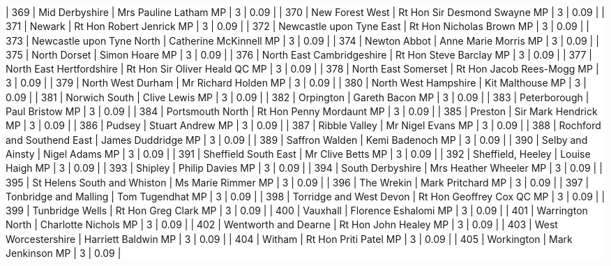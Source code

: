| 369 | Mid Derbyshire | Mrs Pauline Latham MP | 3 | 0.09 |
| 370 | New Forest West | Rt Hon Sir Desmond Swayne MP | 3 | 0.09 |
| 371 | Newark | Rt Hon Robert Jenrick MP | 3 | 0.09 |
| 372 | Newcastle upon Tyne East | Rt Hon Nicholas Brown MP | 3 | 0.09 |
| 373 | Newcastle upon Tyne North | Catherine McKinnell MP | 3 | 0.09 |
| 374 | Newton Abbot | Anne Marie Morris MP | 3 | 0.09 |
| 375 | North Dorset | Simon Hoare MP | 3 | 0.09 |
| 376 | North East Cambridgeshire | Rt Hon Steve Barclay MP | 3 | 0.09 |
| 377 | North East Hertfordshire | Rt Hon Sir Oliver Heald QC MP | 3 | 0.09 |
| 378 | North East Somerset | Rt Hon Jacob Rees-Mogg MP | 3 | 0.09 |
| 379 | North West Durham | Mr Richard Holden MP | 3 | 0.09 |
| 380 | North West Hampshire | Kit Malthouse MP | 3 | 0.09 |
| 381 | Norwich South | Clive Lewis MP | 3 | 0.09 |
| 382 | Orpington | Gareth Bacon MP | 3 | 0.09 |
| 383 | Peterborough | Paul Bristow MP | 3 | 0.09 |
| 384 | Portsmouth North | Rt Hon Penny Mordaunt MP | 3 | 0.09 |
| 385 | Preston | Sir Mark Hendrick MP | 3 | 0.09 |
| 386 | Pudsey | Stuart Andrew MP | 3 | 0.09 |
| 387 | Ribble Valley | Mr Nigel Evans MP | 3 | 0.09 |
| 388 | Rochford and Southend East | James Duddridge MP | 3 | 0.09 |
| 389 | Saffron Walden | Kemi Badenoch MP | 3 | 0.09 |
| 390 | Selby and Ainsty | Nigel Adams MP | 3 | 0.09 |
| 391 | Sheffield South East | Mr Clive Betts MP | 3 | 0.09 |
| 392 | Sheffield, Heeley | Louise Haigh MP | 3 | 0.09 |
| 393 | Shipley | Philip Davies MP | 3 | 0.09 |
| 394 | South Derbyshire | Mrs Heather Wheeler MP | 3 | 0.09 |
| 395 | St Helens South and Whiston | Ms Marie Rimmer MP | 3 | 0.09 |
| 396 | The Wrekin | Mark Pritchard MP | 3 | 0.09 |
| 397 | Tonbridge and Malling | Tom Tugendhat MP | 3 | 0.09 |
| 398 | Torridge and West Devon | Rt Hon Geoffrey Cox QC MP | 3 | 0.09 |
| 399 | Tunbridge Wells | Rt Hon Greg Clark MP | 3 | 0.09 |
| 400 | Vauxhall | Florence Eshalomi MP | 3 | 0.09 |
| 401 | Warrington North | Charlotte Nichols MP | 3 | 0.09 |
| 402 | Wentworth and Dearne | Rt Hon John Healey MP | 3 | 0.09 |
| 403 | West Worcestershire | Harriett Baldwin MP | 3 | 0.09 |
| 404 | Witham | Rt Hon Priti Patel MP | 3 | 0.09 |
| 405 | Workington | Mark Jenkinson MP | 3 | 0.09 |